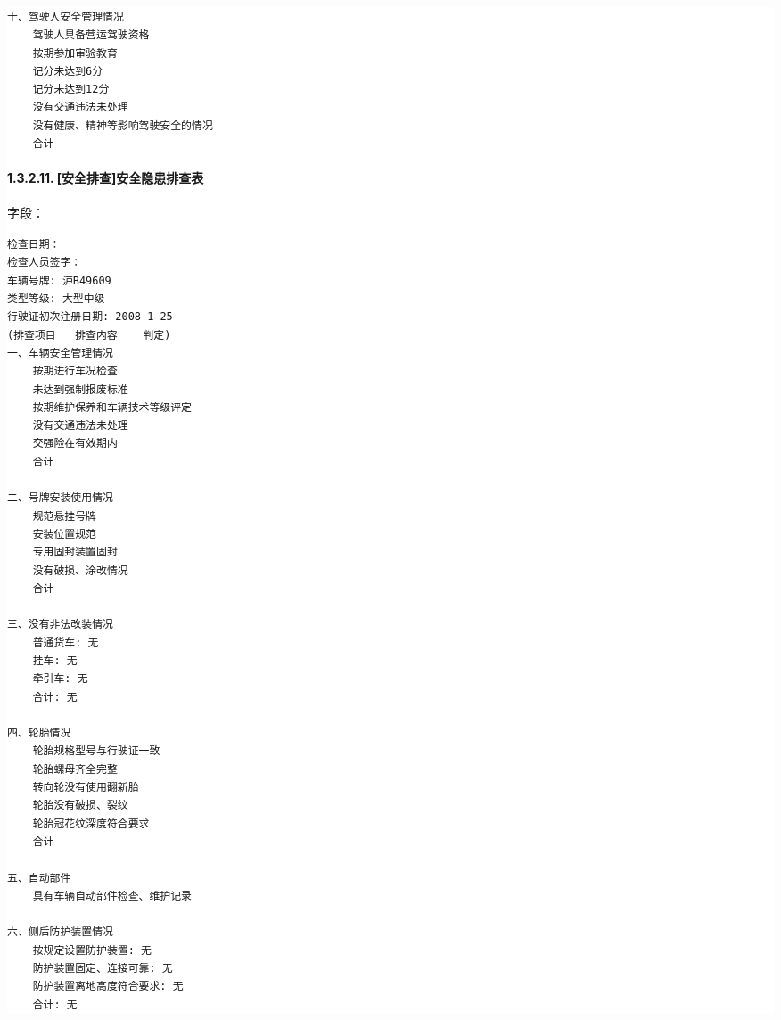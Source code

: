     十、驾驶人安全管理情况
        驾驶人具备营运驾驶资格
        按期参加审验教育
        记分未达到6分
        记分未达到12分
        没有交通违法未处理
        没有健康、精神等影响驾驶安全的情况
        合计

#### 1.3.2.11. [安全排查]安全隐患排查表

字段：

    检查日期：
    检查人员签字：
    车辆号牌: 沪B49609
    类型等级: 大型中级
    行驶证初次注册日期: 2008-1-25
    (排查项目	排查内容	判定)
    一、车辆安全管理情况
        按期进行车况检查
        未达到强制报废标准
        按期维护保养和车辆技术等级评定
        没有交通违法未处理
        交强险在有效期内
        合计

    二、号牌安装使用情况
        规范悬挂号牌
        安装位置规范
        专用固封装置固封
        没有破损、涂改情况
        合计

    三、没有非法改装情况
        普通货车: 无
        挂车: 无
        牵引车: 无
        合计: 无

    四、轮胎情况
        轮胎规格型号与行驶证一致
        轮胎螺母齐全完整
        转向轮没有使用翻新胎
        轮胎没有破损、裂纹
        轮胎冠花纹深度符合要求
        合计

    五、自动部件
        具有车辆自动部件检查、维护记录

    六、侧后防护装置情况
        按规定设置防护装置: 无
        防护装置固定、连接可靠: 无
        防护装置离地高度符合要求: 无
        合计: 无


  [c9866bf1]: https://pro.modao.cc/app/8D0kCCiQI9FHUUlDPO8ehjBAeF84yCg "交通违法处理原型图"
  [3d2e7563]: https://pro.modao.cc/app/gwajqNZfwacwIrsXG1BVyXThG2kgBhN "司机APP端接收通知"
  [7b5f51a5]: https://pro.modao.cc/app/Dhiiu8zqGHmGeo6HVDauoqgEgMDECNO "安全教育PC端操作"